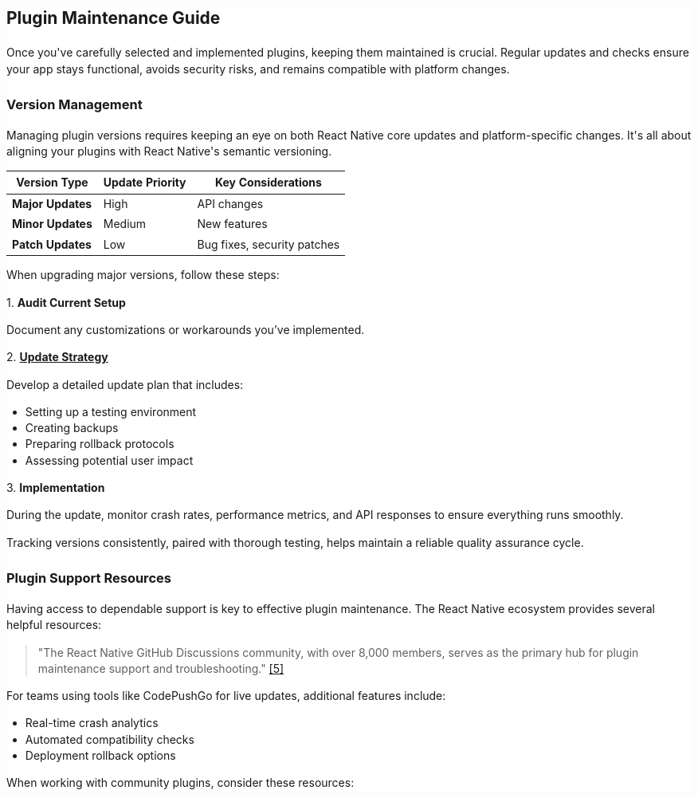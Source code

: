 ## Plugin Maintenance Guide

Once you've carefully selected and implemented plugins, keeping them maintained is crucial. Regular updates and checks ensure your app stays functional, avoids security risks, and remains compatible with platform changes.

### Version Management

Managing plugin versions requires keeping an eye on both React Native core updates and platform-specific changes. It's all about aligning your plugins with React Native's semantic versioning.

| Version Type | Update Priority | Key Considerations |
| --- | --- | --- |
| **Major Updates** | High | API changes |
| **Minor Updates** | Medium | New features |
| **Patch Updates** | Low | Bug fixes, security patches |

When upgrading major versions, follow these steps:

1\. **Audit Current Setup**

Document any customizations or workarounds you’ve implemented.

2\. **[Update Strategy](https://codepushgo.com/docs/plugin/cloud-mode/hybrid-update)**

Develop a detailed update plan that includes:

-   Setting up a testing environment
-   Creating backups
-   Preparing rollback protocols
-   Assessing potential user impact

3\. **Implementation**

During the update, monitor crash rates, performance metrics, and API responses to ensure everything runs smoothly.

Tracking versions consistently, paired with thorough testing, helps maintain a reliable quality assurance cycle.

### Plugin Support Resources

Having access to dependable support is key to effective plugin maintenance. The React Native ecosystem provides several helpful resources:

> "The React Native GitHub Discussions community, with over 8,000 members, serves as the primary hub for plugin maintenance support and troubleshooting." [\[5\]](https://capacitorjs.com/docs/plugins)

For teams using tools like CodePushGo for live updates, additional features include:

-   Real-time crash analytics
-   Automated compatibility checks
-   Deployment rollback options

When working with community plugins, consider these resources:
